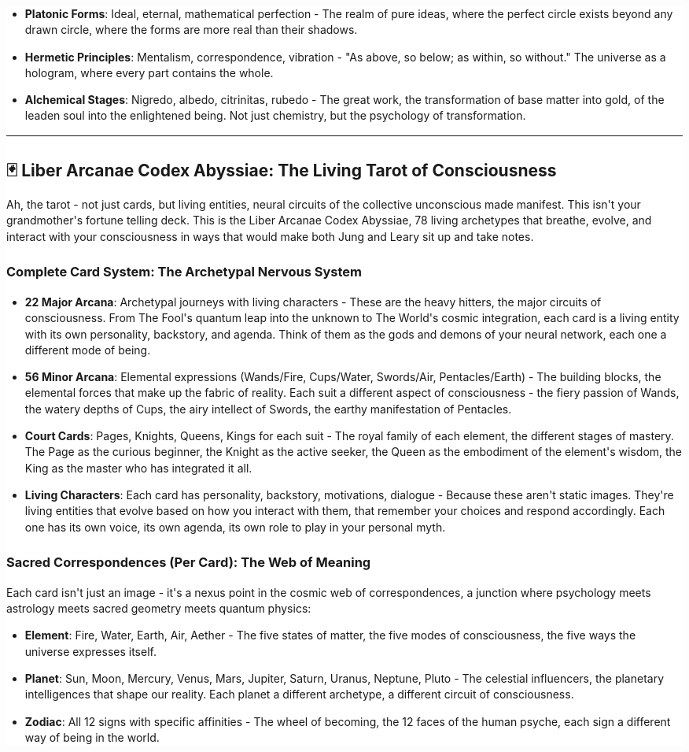- **Platonic Forms**: Ideal, eternal, mathematical perfection - The realm of pure ideas, where the perfect circle exists beyond any drawn circle, where the forms are more real than their shadows.

- **Hermetic Principles**: Mentalism, correspondence, vibration - "As above, so below; as within, so without." The universe as a hologram, where every part contains the whole.

- **Alchemical Stages**: Nigredo, albedo, citrinitas, rubedo - The great work, the transformation of base matter into gold, of the leaden soul into the enlightened being. Not just chemistry, but the psychology of transformation.

---

## 🃏 Liber Arcanae Codex Abyssiae: The Living Tarot of Consciousness

Ah, the tarot - not just cards, but living entities, neural circuits of the collective unconscious made manifest. This isn't your grandmother's fortune telling deck. This is the Liber Arcanae Codex Abyssiae, 78 living archetypes that breathe, evolve, and interact with your consciousness in ways that would make both Jung and Leary sit up and take notes.

### Complete Card System: The Archetypal Nervous System

- **22 Major Arcana**: Archetypal journeys with living characters - These are the heavy hitters, the major circuits of consciousness. From The Fool's quantum leap into the unknown to The World's cosmic integration, each card is a living entity with its own personality, backstory, and agenda. Think of them as the gods and demons of your neural network, each one a different mode of being.

- **56 Minor Arcana**: Elemental expressions (Wands/Fire, Cups/Water, Swords/Air, Pentacles/Earth) - The building blocks, the elemental forces that make up the fabric of reality. Each suit a different aspect of consciousness - the fiery passion of Wands, the watery depths of Cups, the airy intellect of Swords, the earthy manifestation of Pentacles.

- **Court Cards**: Pages, Knights, Queens, Kings for each suit - The royal family of each element, the different stages of mastery. The Page as the curious beginner, the Knight as the active seeker, the Queen as the embodiment of the element's wisdom, the King as the master who has integrated it all.

- **Living Characters**: Each card has personality, backstory, motivations, dialogue - Because these aren't static images. They're living entities that evolve based on how you interact with them, that remember your choices and respond accordingly. Each one has its own voice, its own agenda, its own role to play in your personal myth.

### Sacred Correspondences (Per Card): The Web of Meaning

Each card isn't just an image - it's a nexus point in the cosmic web of correspondences, a junction where psychology meets astrology meets sacred geometry meets quantum physics:

- **Element**: Fire, Water, Earth, Air, Aether - The five states of matter, the five modes of consciousness, the five ways the universe expresses itself.

- **Planet**: Sun, Moon, Mercury, Venus, Mars, Jupiter, Saturn, Uranus, Neptune, Pluto - The celestial influencers, the planetary intelligences that shape our reality. Each planet a different archetype, a different circuit of consciousness.

- **Zodiac**: All 12 signs with specific affinities - The wheel of becoming, the 12 faces of the human psyche, each sign a different way of being in the world.
